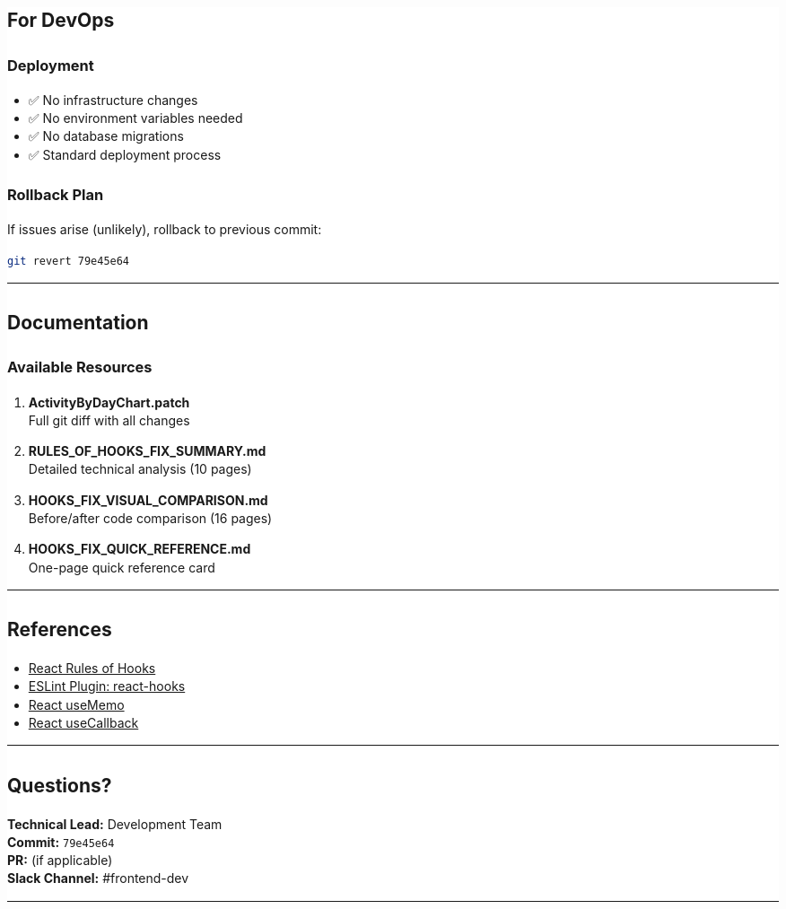 
## For DevOps

### Deployment
- ✅ No infrastructure changes
- ✅ No environment variables needed
- ✅ No database migrations
- ✅ Standard deployment process

### Rollback Plan
If issues arise (unlikely), rollback to previous commit:
```bash
git revert 79e45e64
```

---

## Documentation

### Available Resources
1. **ActivityByDayChart.patch**  
   Full git diff with all changes

2. **RULES_OF_HOOKS_FIX_SUMMARY.md**  
   Detailed technical analysis (10 pages)

3. **HOOKS_FIX_VISUAL_COMPARISON.md**  
   Before/after code comparison (16 pages)

4. **HOOKS_FIX_QUICK_REFERENCE.md**  
   One-page quick reference card

---

## References

- [React Rules of Hooks](https://react.dev/reference/rules/rules-of-hooks)
- [ESLint Plugin: react-hooks](https://www.npmjs.com/package/eslint-plugin-react-hooks)
- [React useMemo](https://react.dev/reference/react/useMemo)
- [React useCallback](https://react.dev/reference/react/useCallback)

---

## Questions?

**Technical Lead:** Development Team  
**Commit:** `79e45e64`  
**PR:** (if applicable)  
**Slack Channel:** #frontend-dev

---
